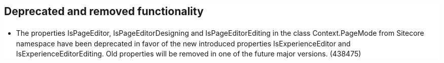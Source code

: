 ## Deprecated and removed functionality

- The properties IsPageEditor, IsPageEditorDesigning and IsPageEditorEditing in the class Context.PageMode from Sitecore namespace have been deprecated in favor of the new introduced properties IsExperienceEditor and IsExperienceEditorEditing. Old properties will be removed in one of the future major versions. (438475)
